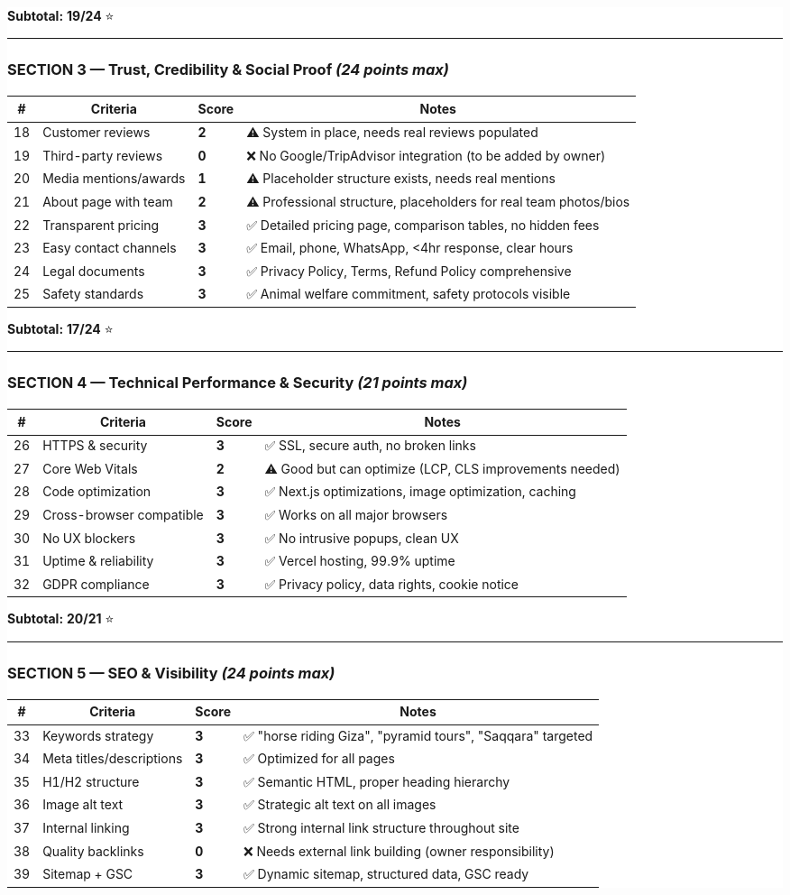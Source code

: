 **Subtotal:** **19/24** ⭐

---

### **SECTION 3 — Trust, Credibility & Social Proof** *(24 points max)*

| # | Criteria | Score | Notes |
|---|---|---|---|
| 18 | Customer reviews | **2** | ⚠️ System in place, needs real reviews populated |
| 19 | Third-party reviews | **0** | ❌ No Google/TripAdvisor integration (to be added by owner) |
| 20 | Media mentions/awards | **1** | ⚠️ Placeholder structure exists, needs real mentions |
| 21 | About page with team | **2** | ⚠️ Professional structure, placeholders for real team photos/bios |
| 22 | Transparent pricing | **3** | ✅ Detailed pricing page, comparison tables, no hidden fees |
| 23 | Easy contact channels | **3** | ✅ Email, phone, WhatsApp, <4hr response, clear hours |
| 24 | Legal documents | **3** | ✅ Privacy Policy, Terms, Refund Policy comprehensive |
| 25 | Safety standards | **3** | ✅ Animal welfare commitment, safety protocols visible |

**Subtotal:** **17/24** ⭐

---

### **SECTION 4 — Technical Performance & Security** *(21 points max)*

| # | Criteria | Score | Notes |
|---|---|---|---|
| 26 | HTTPS & security | **3** | ✅ SSL, secure auth, no broken links |
| 27 | Core Web Vitals | **2** | ⚠️ Good but can optimize (LCP, CLS improvements needed) |
| 28 | Code optimization | **3** | ✅ Next.js optimizations, image optimization, caching |
| 29 | Cross-browser compatible | **3** | ✅ Works on all major browsers |
| 30 | No UX blockers | **3** | ✅ No intrusive popups, clean UX |
| 31 | Uptime & reliability | **3** | ✅ Vercel hosting, 99.9% uptime |
| 32 | GDPR compliance | **3** | ✅ Privacy policy, data rights, cookie notice |

**Subtotal:** **20/21** ⭐

---

### **SECTION 5 — SEO & Visibility** *(24 points max)*

| # | Criteria | Score | Notes |
|---|---|---|---|
| 33 | Keywords strategy | **3** | ✅ "horse riding Giza", "pyramid tours", "Saqqara" targeted |
| 34 | Meta titles/descriptions | **3** | ✅ Optimized for all pages |
| 35 | H1/H2 structure | **3** | ✅ Semantic HTML, proper heading hierarchy |
| 36 | Image alt text | **3** | ✅ Strategic alt text on all images |
| 37 | Internal linking | **3** | ✅ Strong internal link structure throughout site |
| 38 | Quality backlinks | **0** | ❌ Needs external link building (owner responsibility) |
| 39 | Sitemap + GSC | **3** | ✅ Dynamic sitemap, structured data, GSC ready |